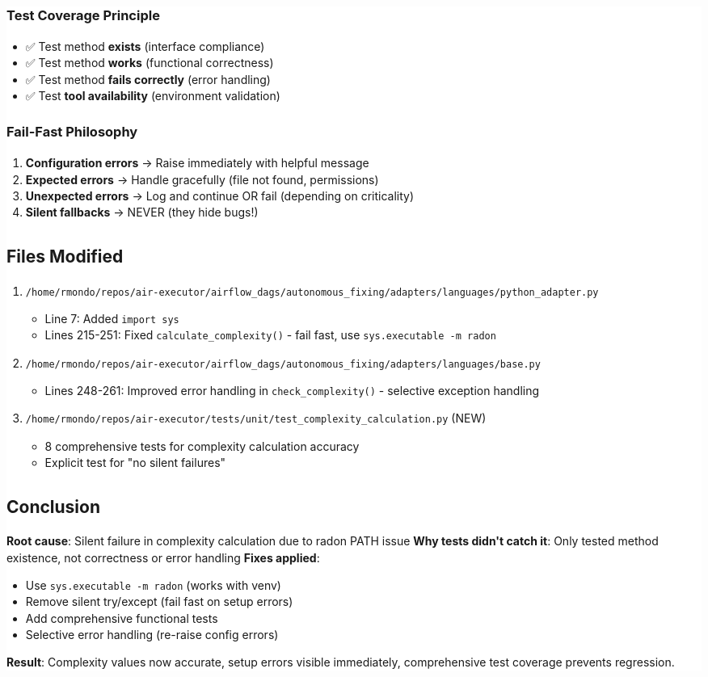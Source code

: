 ### Test Coverage Principle
- ✅ Test method **exists** (interface compliance)
- ✅ Test method **works** (functional correctness)
- ✅ Test method **fails correctly** (error handling)
- ✅ Test **tool availability** (environment validation)

### Fail-Fast Philosophy
1. **Configuration errors** → Raise immediately with helpful message
2. **Expected errors** → Handle gracefully (file not found, permissions)
3. **Unexpected errors** → Log and continue OR fail (depending on criticality)
4. **Silent fallbacks** → NEVER (they hide bugs!)

## Files Modified

1. `/home/rmondo/repos/air-executor/airflow_dags/autonomous_fixing/adapters/languages/python_adapter.py`
   - Line 7: Added `import sys`
   - Lines 215-251: Fixed `calculate_complexity()` - fail fast, use `sys.executable -m radon`

2. `/home/rmondo/repos/air-executor/airflow_dags/autonomous_fixing/adapters/languages/base.py`
   - Lines 248-261: Improved error handling in `check_complexity()` - selective exception handling

3. `/home/rmondo/repos/air-executor/tests/unit/test_complexity_calculation.py` (NEW)
   - 8 comprehensive tests for complexity calculation accuracy
   - Explicit test for "no silent failures"

## Conclusion

**Root cause**: Silent failure in complexity calculation due to radon PATH issue
**Why tests didn't catch it**: Only tested method existence, not correctness or error handling
**Fixes applied**:
- Use `sys.executable -m radon` (works with venv)
- Remove silent try/except (fail fast on setup errors)
- Add comprehensive functional tests
- Selective error handling (re-raise config errors)

**Result**: Complexity values now accurate, setup errors visible immediately, comprehensive test coverage prevents regression.
